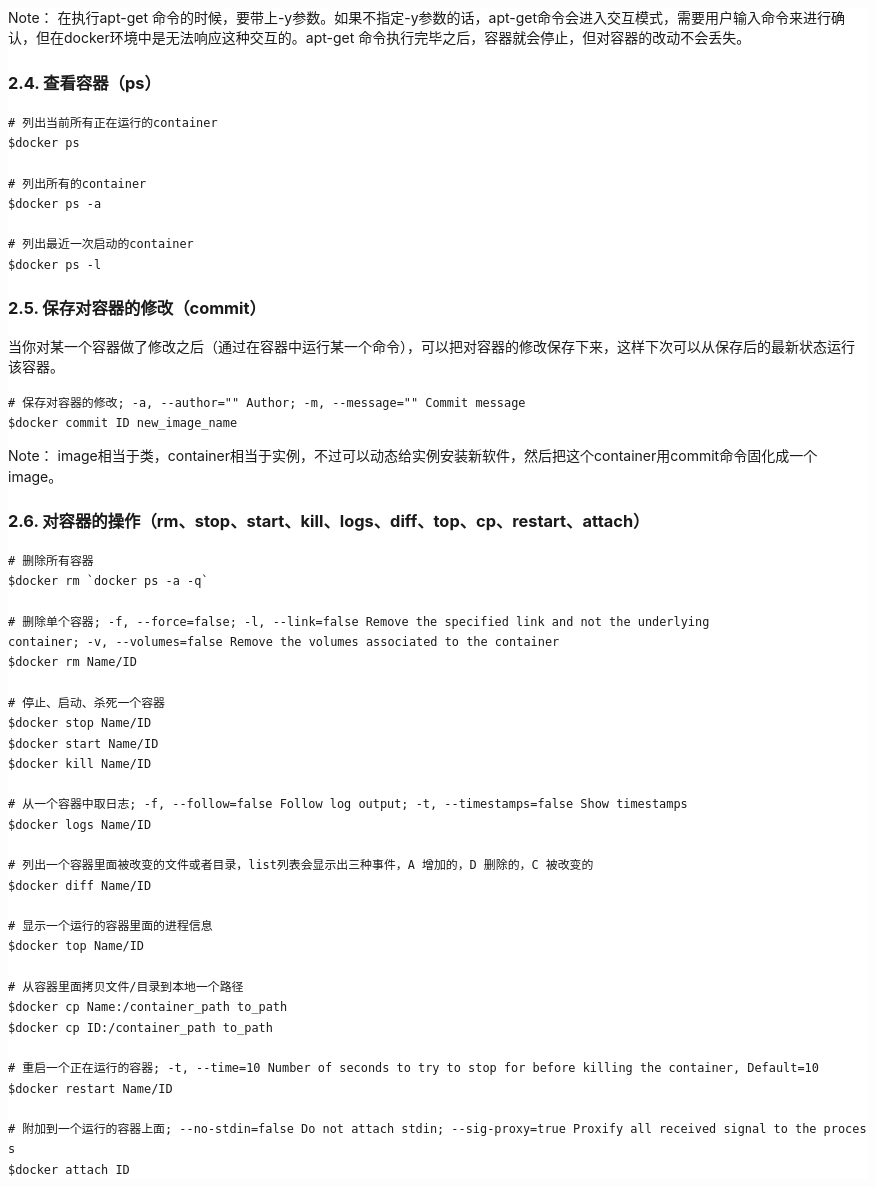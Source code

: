 Note：  在执行apt-get 命令的时候，要带上-y参数。如果不指定-y参数的话，apt-get命令会进入交互模式，需要用户输入命令来进行确认，但在docker环境中是无法响应这种交互的。apt-get 命令执行完毕之后，容器就会停止，但对容器的改动不会丢失。

### 2.4. 查看容器（ps）

```
# 列出当前所有正在运行的container
$docker ps

# 列出所有的container
$docker ps -a

# 列出最近一次启动的container
$docker ps -l
```

### 2.5. 保存对容器的修改（commit）

当你对某一个容器做了修改之后（通过在容器中运行某一个命令），可以把对容器的修改保存下来，这样下次可以从保存后的最新状态运行该容器。

```
# 保存对容器的修改; -a, --author="" Author; -m, --message="" Commit message
$docker commit ID new_image_name
```

Note：  image相当于类，container相当于实例，不过可以动态给实例安装新软件，然后把这个container用commit命令固化成一个image。

### 2.6. 对容器的操作（rm、stop、start、kill、logs、diff、top、cp、restart、attach）

```
# 删除所有容器
$docker rm `docker ps -a -q`

# 删除单个容器; -f, --force=false; -l, --link=false Remove the specified link and not the underlying 
container; -v, --volumes=false Remove the volumes associated to the container
$docker rm Name/ID

# 停止、启动、杀死一个容器
$docker stop Name/ID
$docker start Name/ID
$docker kill Name/ID

# 从一个容器中取日志; -f, --follow=false Follow log output; -t, --timestamps=false Show timestamps
$docker logs Name/ID

# 列出一个容器里面被改变的文件或者目录，list列表会显示出三种事件，A 增加的，D 删除的，C 被改变的
$docker diff Name/ID

# 显示一个运行的容器里面的进程信息
$docker top Name/ID

# 从容器里面拷贝文件/目录到本地一个路径
$docker cp Name:/container_path to_path
$docker cp ID:/container_path to_path

# 重启一个正在运行的容器; -t, --time=10 Number of seconds to try to stop for before killing the container, Default=10
$docker restart Name/ID

# 附加到一个运行的容器上面; --no-stdin=false Do not attach stdin; --sig-proxy=true Proxify all received signal to the process
$docker attach ID
```

